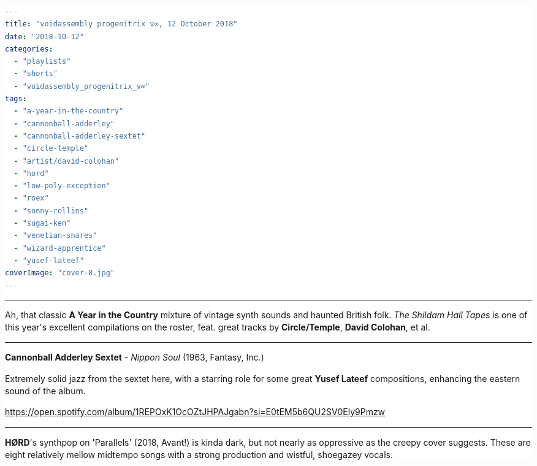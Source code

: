 ```yaml
---
title: "voidassembly progenitrix v∞, 12 October 2018"
date: "2018-10-12"
categories: 
  - "playlists"
  - "shorts"
  - "voidassembly_progenitrix_v∞"
tags: 
  - "a-year-in-the-country"
  - "cannonball-adderley"
  - "cannonball-adderley-sextet"
  - "circle-temple"
  - "artist/david-colohan"
  - "hord"
  - "low-poly-exception"
  - "roex"
  - "sonny-rollins"
  - "sugai-ken"
  - "venetian-snares"
  - "wizard-apprentice"
  - "yusef-lateef"
coverImage: "cover-8.jpg"
---
```


* * *

Ah, that classic **A Year in the Country** mixture of vintage synth sounds and haunted British folk. _The Shildam Hall Tapes_ is one of this year's excellent compilations on the roster, feat. great tracks by **Circle/Temple**, **David Colohan**, et al.

<iframe style="border: 0; width: 600px; height: 600px;" src="https://bandcamp.com/EmbeddedPlayer/album=3747558291/size=large/bgcol=ffffff/linkcol=333333/minimal=true/transparent=true/" seamless=""><a href="http://ayearinthecountry.bandcamp.com/album/the-shildam-hall-tapes">The Shildam Hall Tapes by A Year In The Country</a></iframe>

* * *

**Cannonball Adderley Sextet** - _Nippon Soul_ (1963, Fantasy, Inc.)

Extremely solid jazz from the sextet here, with a starring role for some great **Yusef Lateef** compositions, enhancing the eastern sound of the album.

https://open.spotify.com/album/1REPOxK1OcOZtJHPAJgabn?si=E0tEM5b6QU2SV0Ely9Pmzw

* * *

**HØRD**'s synthpop on 'Parallels' (2018, Avant!) is kinda dark, but not nearly as oppressive as the creepy cover suggests. These are eight relatively mellow midtempo songs with a strong production and wistful, shoegazey vocals.

<iframe style="border: 0; width: 600px; height: 600px;" src="https://bandcamp.com/EmbeddedPlayer/album=3748287769/size=large/bgcol=333333/linkcol=ffffff/minimal=true/transparent=true/" seamless=""><a href="http://avantrecords.bandcamp.com/album/parallels">Parallels by HØRD</a></iframe>
